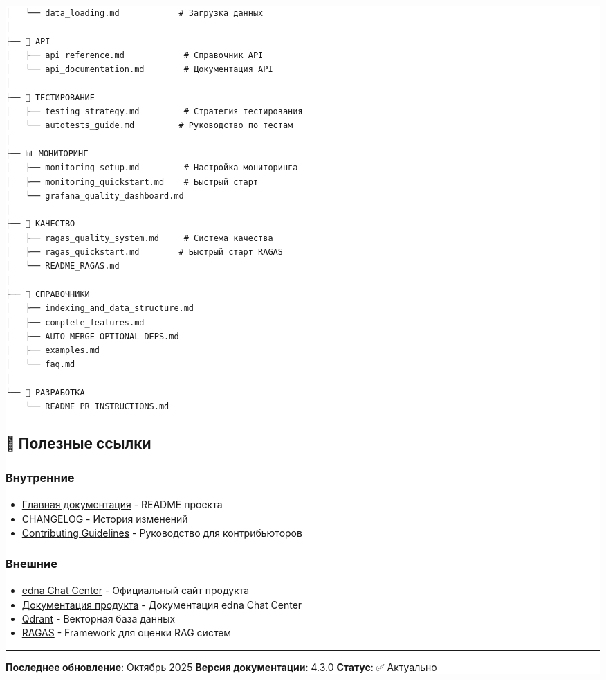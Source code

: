 ```
│   └── data_loading.md            # Загрузка данных
│
├── 🔧 API
│   ├── api_reference.md            # Справочник API
│   └── api_documentation.md        # Документация API
│
├── 🧪 ТЕСТИРОВАНИЕ
│   ├── testing_strategy.md         # Стратегия тестирования
│   └── autotests_guide.md         # Руководство по тестам
│
├── 📊 МОНИТОРИНГ
│   ├── monitoring_setup.md         # Настройка мониторинга
│   ├── monitoring_quickstart.md    # Быстрый старт
│   └── grafana_quality_dashboard.md
│
├── 🎯 КАЧЕСТВО
│   ├── ragas_quality_system.md     # Система качества
│   ├── ragas_quickstart.md        # Быстрый старт RAGAS
│   └── README_RAGAS.md
│
├── 📝 СПРАВОЧНИКИ
│   ├── indexing_and_data_structure.md
│   ├── complete_features.md
│   ├── AUTO_MERGE_OPTIONAL_DEPS.md
│   ├── examples.md
│   └── faq.md
│
└── 🔨 РАЗРАБОТКА
    └── README_PR_INSTRUCTIONS.md
```

## 🔗 Полезные ссылки

### Внутренние
- [Главная документация](../README.md) - README проекта
- [CHANGELOG](../CHANGELOG.md) - История изменений
- [Contributing Guidelines](../CONTRIBUTING.md) - Руководство для контрибьюторов

### Внешние
- [edna Chat Center](https://edna.ru/chat-center/) - Официальный сайт продукта
- [Документация продукта](https://docs-chatcenter.edna.ru/) - Документация edna Chat Center
- [Qdrant](https://qdrant.tech/) - Векторная база данных
- [RAGAS](https://github.com/explodinggradients/ragas) - Framework для оценки RAG систем

---

**Последнее обновление**: Октябрь 2025
**Версия документации**: 4.3.0
**Статус**: ✅ Актуально
